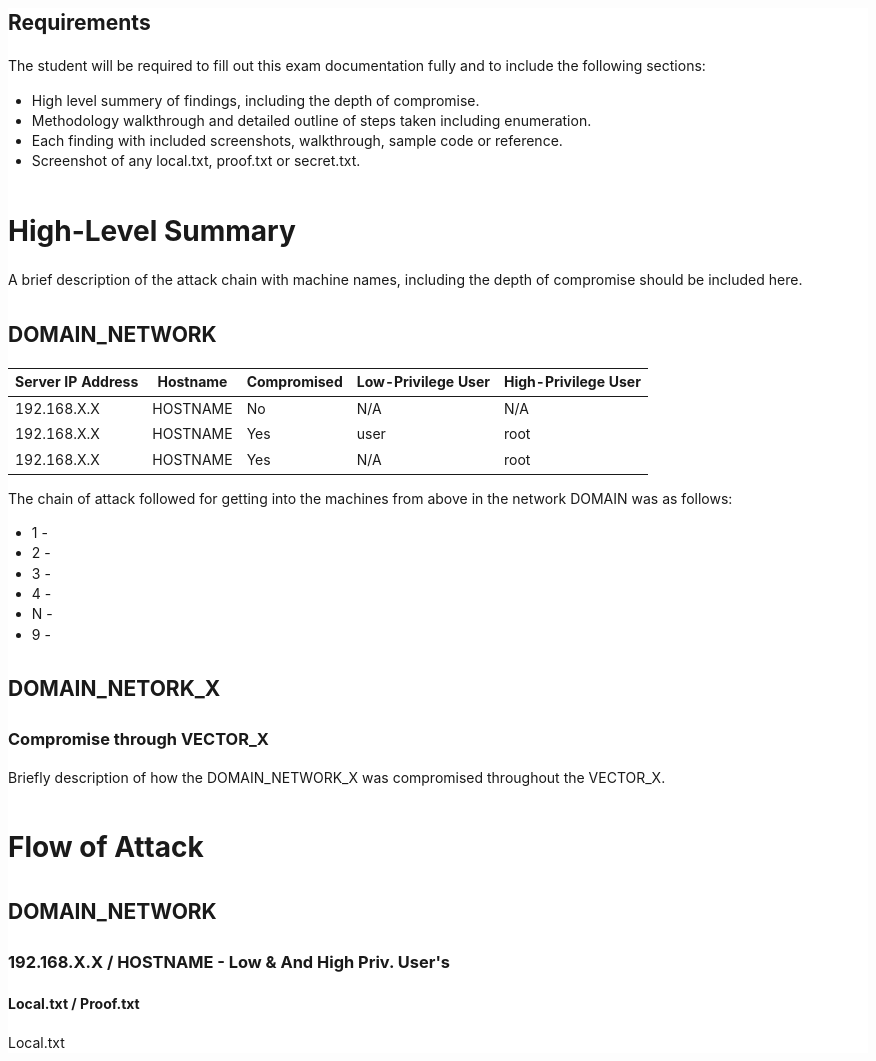 ## Requirements

The student will be required to fill out this exam documentation fully and to include the following sections:

- High level summery of findings, including the depth of compromise.
- Methodology walkthrough and detailed outline of steps taken including enumeration.
- Each finding with included screenshots, walkthrough, sample code or reference.
- Screenshot of any local.txt, proof.txt or secret.txt.

# High-Level Summary

A brief description of the attack chain with machine names, including the depth of compromise should be included here.

## DOMAIN_NETWORK

Server IP Address | Hostname | Compromised | Low-Privilege User | High-Privilege User
------------------|----------|--------------|-------|---------
192.168.X.X    | HOSTNAME   | No | N/A | N/A
192.168.X.X    | HOSTNAME   | Yes | user | root
192.168.X.X    | HOSTNAME   | Yes | N/A | root

The chain of attack followed for getting into the machines from above in the network DOMAIN was as follows:

* 1 -
* 2 -
* 3 -
* 4 -
* N -
* 9 -

## DOMAIN_NETORK_X

### Compromise through VECTOR_X

Briefly description of how the DOMAIN_NETWORK_X was compromised throughout the VECTOR_X.

# Flow of Attack

## DOMAIN_NETWORK

### 192.168.X.X / HOSTNAME - Low & And High Priv. User's

#### Local.txt / Proof.txt

Local.txt
